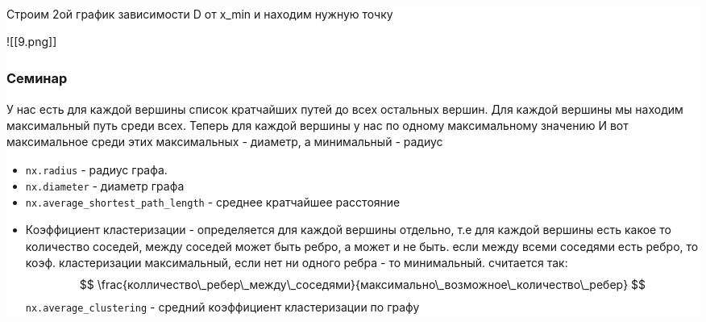 Строим 2ой график зависимости D от x_min и находим нужную точку

![[9.png]]


### Семинар
У нас есть для каждой вершины список кратчайших путей до всех остальных вершин. 
Для каждой вершины мы находим максимальный путь среди всех.
Теперь для каждой вершины у нас по одному максимальному значению
И вот максимальное среди этих максимальных - диаметр, а минимальный - радиус
-   `nx.radius` - радиус графа. 
-   `nx.diameter` - диаметр графа 
-   `nx.average_shortest_path_length` - среднее кратчайшее расстояние

* Коэффициент кластеризации - определяется для каждой вершины отдельно, т.е для каждой вершины есть какое то количество соседей, между соседей может быть ребро, а может и не быть. если между всеми соседями есть ребро, то коэф. кластеризации максимальный, если нет ни одного ребра - то минимальный. считается так: 
$$
\frac{колличество\_ребер\_между\_соседями}{максимально\_возможное\_количество\_ребер}
$$
 `nx.average_clustering` - средний коэффициент кластеризации по графу

































































